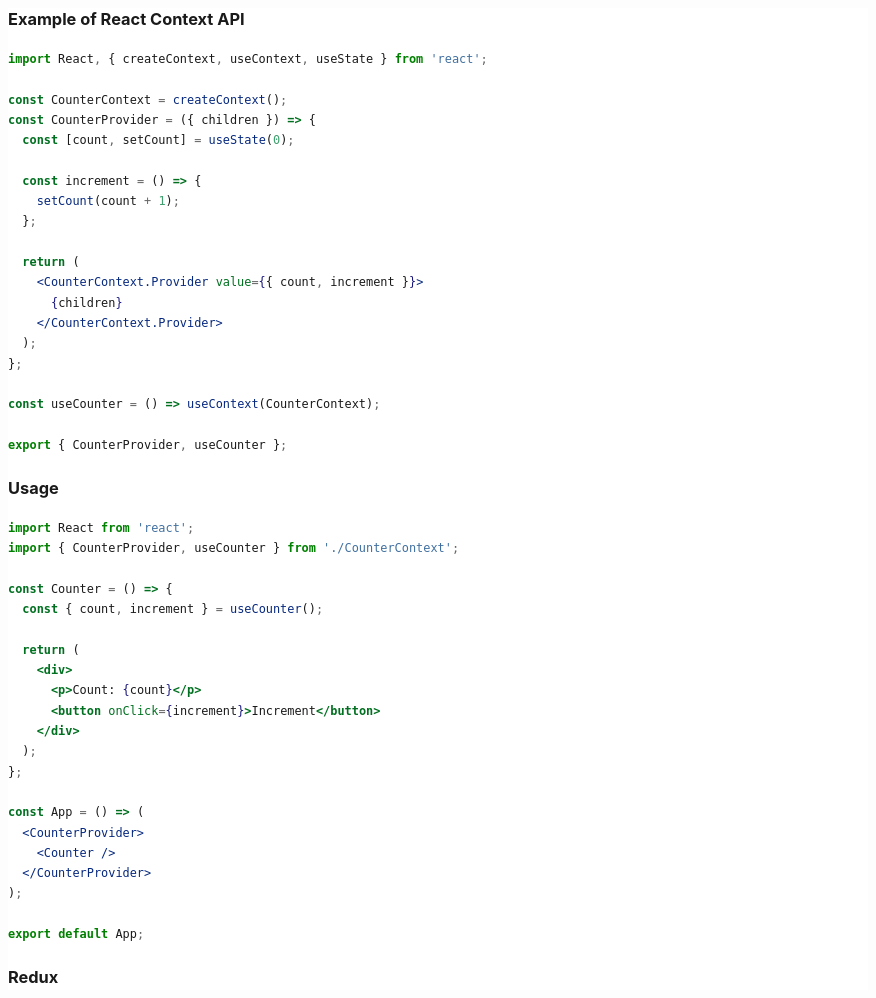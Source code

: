 ### Example of React Context API

```jsx
import React, { createContext, useContext, useState } from 'react';

const CounterContext = createContext();
const CounterProvider = ({ children }) => {
  const [count, setCount] = useState(0);

  const increment = () => {
    setCount(count + 1);
  };

  return (
    <CounterContext.Provider value={{ count, increment }}>
      {children}
    </CounterContext.Provider>
  );
};

const useCounter = () => useContext(CounterContext);

export { CounterProvider, useCounter };
```

### Usage

```jsx
import React from 'react';
import { CounterProvider, useCounter } from './CounterContext';

const Counter = () => {
  const { count, increment } = useCounter();

  return (
    <div>
      <p>Count: {count}</p>
      <button onClick={increment}>Increment</button>
    </div>
  );
};

const App = () => (
  <CounterProvider>
    <Counter />
  </CounterProvider>
);

export default App;
```

### Redux
